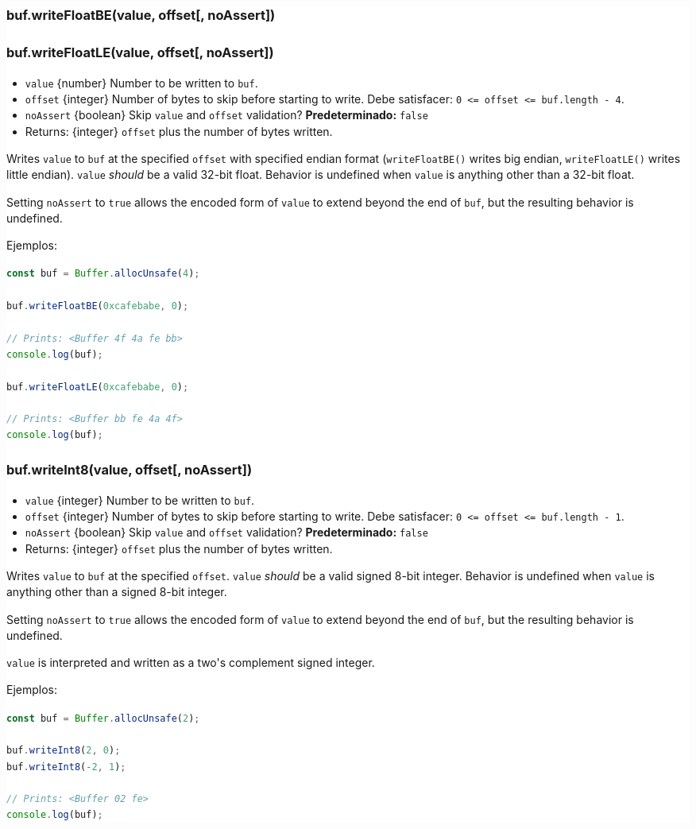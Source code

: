 ### buf.writeFloatBE(value, offset[, noAssert])

### buf.writeFloatLE(value, offset[, noAssert])



* `value` {number} Number to be written to `buf`.
* `offset` {integer} Number of bytes to skip before starting to write. Debe satisfacer: `0 <= offset <= buf.length - 4`.
* `noAssert` {boolean} Skip `value` and `offset` validation? **Predeterminado:** `false`
* Returns: {integer} `offset` plus the number of bytes written.

Writes `value` to `buf` at the specified `offset` with specified endian format (`writeFloatBE()` writes big endian, `writeFloatLE()` writes little endian). `value` *should* be a valid 32-bit float. Behavior is undefined when `value` is anything other than a 32-bit float.

Setting `noAssert` to `true` allows the encoded form of `value` to extend beyond the end of `buf`, but the resulting behavior is undefined.

Ejemplos:

```js
const buf = Buffer.allocUnsafe(4);

buf.writeFloatBE(0xcafebabe, 0);

// Prints: <Buffer 4f 4a fe bb>
console.log(buf);

buf.writeFloatLE(0xcafebabe, 0);

// Prints: <Buffer bb fe 4a 4f>
console.log(buf);
```

### buf.writeInt8(value, offset[, noAssert])



* `value` {integer} Number to be written to `buf`.
* `offset` {integer} Number of bytes to skip before starting to write. Debe satisfacer: `0 <= offset <= buf.length - 1`.
* `noAssert` {boolean} Skip `value` and `offset` validation? **Predeterminado:** `false`
* Returns: {integer} `offset` plus the number of bytes written.

Writes `value` to `buf` at the specified `offset`. `value` *should* be a valid signed 8-bit integer. Behavior is undefined when `value` is anything other than a signed 8-bit integer.

Setting `noAssert` to `true` allows the encoded form of `value` to extend beyond the end of `buf`, but the resulting behavior is undefined.

`value` is interpreted and written as a two's complement signed integer.

Ejemplos:

```js
const buf = Buffer.allocUnsafe(2);

buf.writeInt8(2, 0);
buf.writeInt8(-2, 1);

// Prints: <Buffer 02 fe>
console.log(buf);
```
